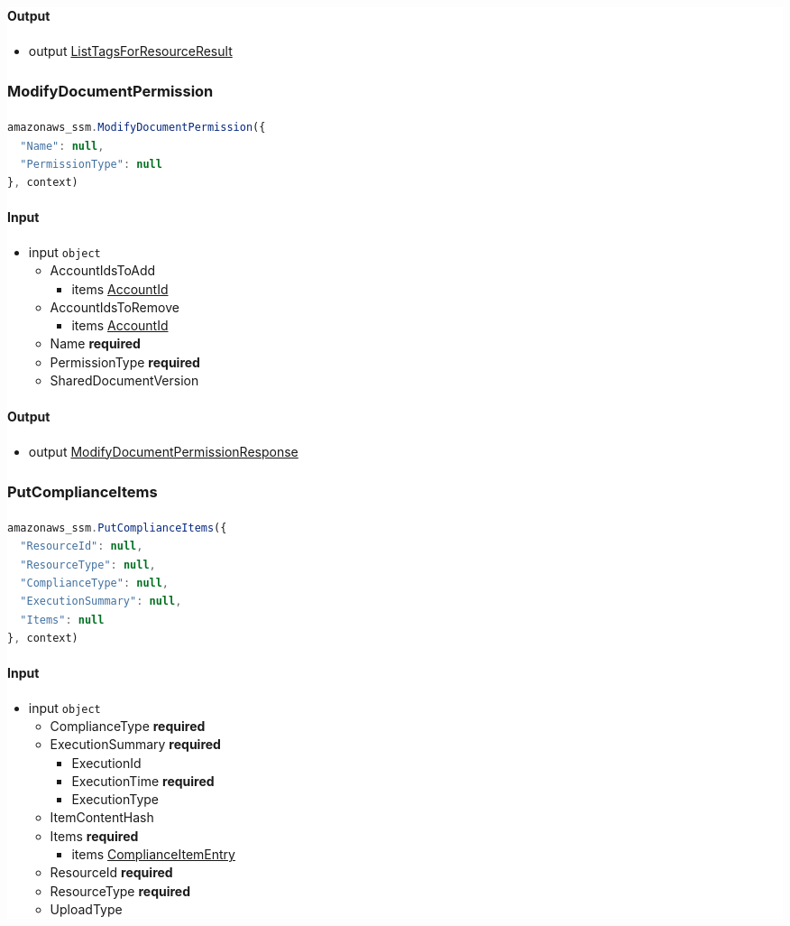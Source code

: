 #### Output
* output [ListTagsForResourceResult](#listtagsforresourceresult)

### ModifyDocumentPermission



```js
amazonaws_ssm.ModifyDocumentPermission({
  "Name": null,
  "PermissionType": null
}, context)
```

#### Input
* input `object`
  * AccountIdsToAdd
    * items [AccountId](#accountid)
  * AccountIdsToRemove
    * items [AccountId](#accountid)
  * Name **required**
  * PermissionType **required**
  * SharedDocumentVersion

#### Output
* output [ModifyDocumentPermissionResponse](#modifydocumentpermissionresponse)

### PutComplianceItems



```js
amazonaws_ssm.PutComplianceItems({
  "ResourceId": null,
  "ResourceType": null,
  "ComplianceType": null,
  "ExecutionSummary": null,
  "Items": null
}, context)
```

#### Input
* input `object`
  * ComplianceType **required**
  * ExecutionSummary **required**
    * ExecutionId
    * ExecutionTime **required**
    * ExecutionType
  * ItemContentHash
  * Items **required**
    * items [ComplianceItemEntry](#complianceitementry)
  * ResourceId **required**
  * ResourceType **required**
  * UploadType
